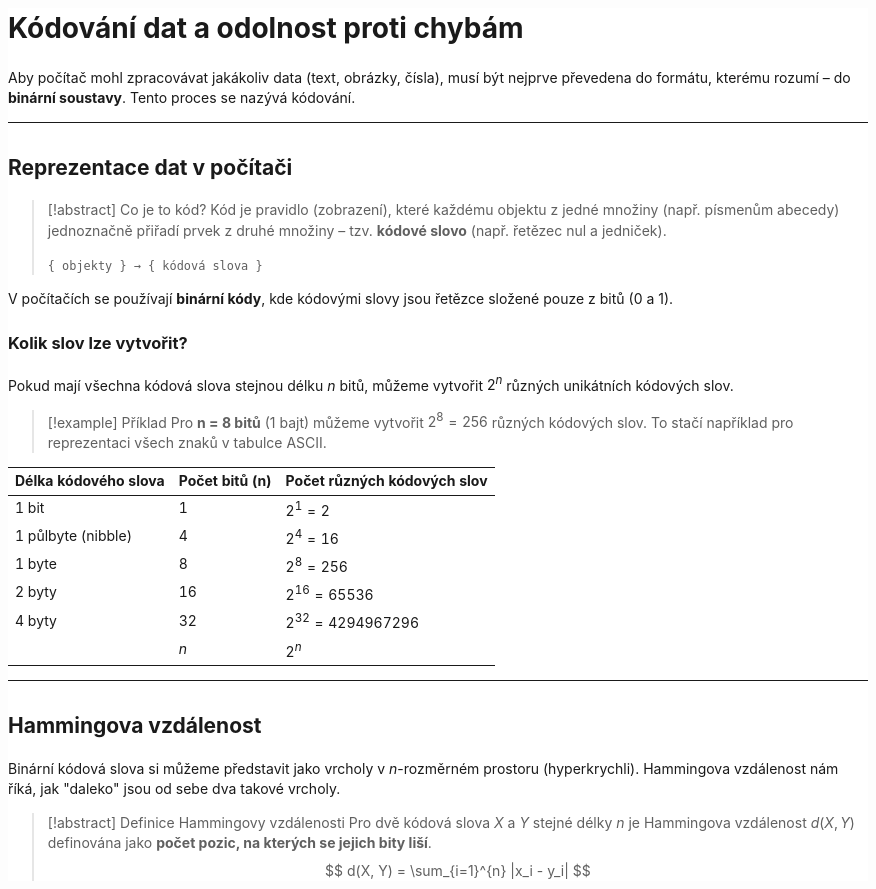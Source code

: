 # Kódování dat a odolnost proti chybám

Aby počítač mohl zpracovávat jakákoliv data (text, obrázky, čísla), musí být nejprve převedena do formátu, kterému rozumí – do **binární soustavy**. Tento proces se nazývá kódování.

---

## Reprezentace dat v počítači 

> [!abstract] Co je to kód?
> Kód je pravidlo (zobrazení), které každému objektu z jedné množiny (např. písmenům abecedy) jednoznačně přiřadí prvek z druhé množiny – tzv. **kódové slovo** (např. řetězec nul a jedniček).
> 
> `{ objekty } → { kódová slova }`

V počítačích se používají **binární kódy**, kde kódovými slovy jsou řetězce složené pouze z bitů (0 a 1).

### Kolik slov lze vytvořit?
Pokud mají všechna kódová slova stejnou délku *n* bitů, můžeme vytvořit $2^n$ různých unikátních kódových slov.

> [!example] Příklad
> Pro **n = 8 bitů** (1 bajt) můžeme vytvořit $2^8 = 256$ různých kódových slov. To stačí například pro reprezentaci všech znaků v tabulce ASCII.

| Délka kódového slova | Počet bitů (n) | Počet různých kódových slov |
| :------------------- | :------------- | :-------------------------- |
| 1 bit                | 1              | $2^1 = 2$                   |
| 1 půlbyte (nibble)   | 4              | $2^4 = 16$                  |
| 1 byte               | 8              | $2^8 = 256$                 |
| 2 byty               | 16             | $2^{16} = 65 536$           |
| 4 byty               | 32             | $2^{32} = 4 294 967 296$    |
|                      | $n$            | $2^n$                       |

---

## Hammingova vzdálenost 

Binární kódová slova si můžeme představit jako vrcholy v *n*-rozměrném prostoru (hyperkrychli). Hammingova vzdálenost nám říká, jak "daleko" jsou od sebe dva takové vrcholy.

> [!abstract] Definice Hammingovy vzdálenosti
> Pro dvě kódová slova $X$ a $Y$ stejné délky *n* je Hammingova vzdálenost $d(X, Y)$ definována jako **počet pozic, na kterých se jejich bity liší**.
> $$
> d(X, Y) = \sum_{i=1}^{n} |x_i - y_i|
> $$
